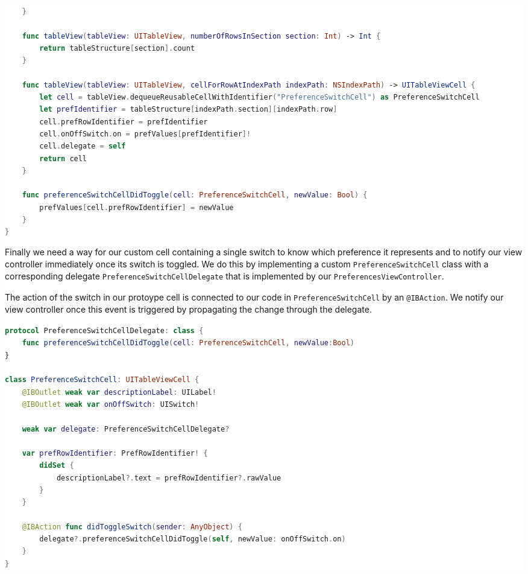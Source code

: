 ```swift
    }

    func tableView(tableView: UITableView, numberOfRowsInSection section: Int) -> Int {
        return tableStructure[section].count
    }

    func tableView(tableView: UITableView, cellForRowAtIndexPath indexPath: NSIndexPath) -> UITableViewCell {
        let cell = tableView.dequeueReusableCellWithIdentifier("PreferenceSwitchCell") as PreferenceSwitchCell
        let prefIdentifier = tableStructure[indexPath.section][indexPath.row]
        cell.prefRowIdentifier = prefIdentifier
        cell.onOffSwitch.on = prefValues[prefIdentifier]!
        cell.delegate = self
        return cell
    }

    func preferenceSwitchCellDidToggle(cell: PreferenceSwitchCell, newValue: Bool) {
        prefValues[cell.prefRowIdentifier] = newValue
    }
}

```



Finally we need a way for our custom cell containing a single switch to
know which preference it represents and to notify our view controller
immediately once its switch is toggled.  We do this by implementing a
custom `PreferenceSwitchCell` class with a corresponding delegate
`PreferenceSwitchCellDelegate` that is implemented by our
`PreferencesViewController`.

The action of the switch in our protoype cell is connected to our code
in `PreferenceSwitchCell` by an `@IBAction`.  We notify our view
controller once this event is triggered by propagating the change
through the delegate.

```swift
protocol PreferenceSwitchCellDelegate: class {
    func preferenceSwitchCellDidToggle(cell: PreferenceSwitchCell, newValue:Bool)
}

class PreferenceSwitchCell: UITableViewCell {
    @IBOutlet weak var descriptionLabel: UILabel!
    @IBOutlet weak var onOffSwitch: UISwitch!

    weak var delegate: PreferenceSwitchCellDelegate?

    var prefRowIdentifier: PrefRowIdentifier! {
        didSet {
            descriptionLabel?.text = prefRowIdentifier?.rawValue
        }
    }

    @IBAction func didToggleSwitch(sender: AnyObject) {
        delegate?.preferenceSwitchCellDidToggle(self, newValue: onOffSwitch.on)
    }
}

```





[htmlforms]: http://www.w3.org/TR/html4/interact/forms.html
[formaction]: http://www.w3.org/TR/html4/interact/forms.html#adef-action
[staticcells]: https://developer.apple.com/library/ios/documentation/UserExperience/Conceptual/TableView_iPhone/TableViewCells/TableViewCells.html#//apple_ref/doc/uid/TP40007451-CH7-SW20
[settingsbundle]: https://developer.apple.com/library/ios/documentation/Cocoa/Conceptual/UserDefaults/Preferences/Preferences.html#//apple_ref/doc/uid/10000059i-CH6-SW5
[uiswitch]: https://developer.apple.com/library/ios/documentation/UIKit/Reference/UISwitch_Class/index.html